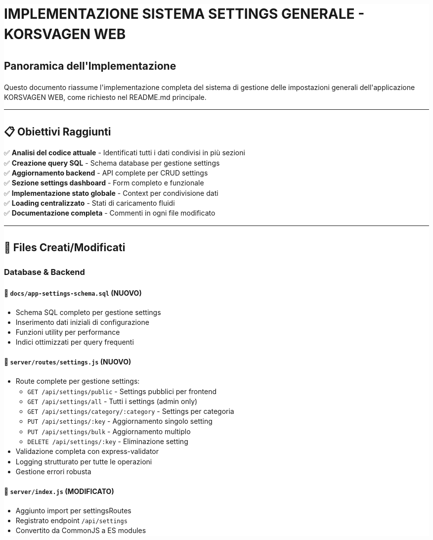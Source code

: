 # IMPLEMENTAZIONE SISTEMA SETTINGS GENERALE - KORSVAGEN WEB

## Panoramica dell'Implementazione

Questo documento riassume l'implementazione completa del sistema di gestione delle impostazioni generali dell'applicazione KORSVAGEN WEB, come richiesto nel README.md principale.

---

## 📋 Obiettivi Raggiunti

✅ **Analisi del codice attuale** - Identificati tutti i dati condivisi in più sezioni  
✅ **Creazione query SQL** - Schema database per gestione settings  
✅ **Aggiornamento backend** - API complete per CRUD settings  
✅ **Sezione settings dashboard** - Form completo e funzionale  
✅ **Implementazione stato globale** - Context per condivisione dati  
✅ **Loading centralizzato** - Stati di caricamento fluidi  
✅ **Documentazione completa** - Commenti in ogni file modificato

---

## 🔧 Files Creati/Modificati

### **Database & Backend**

#### 📄 `docs/app-settings-schema.sql` (NUOVO)

- Schema SQL completo per gestione settings
- Inserimento dati iniziali di configurazione
- Funzioni utility per performance
- Indici ottimizzati per query frequenti

#### 📄 `server/routes/settings.js` (NUOVO)

- Route complete per gestione settings:
  - `GET /api/settings/public` - Settings pubblici per frontend
  - `GET /api/settings/all` - Tutti i settings (admin only)
  - `GET /api/settings/category/:category` - Settings per categoria
  - `PUT /api/settings/:key` - Aggiornamento singolo setting
  - `PUT /api/settings/bulk` - Aggiornamento multiplo
  - `DELETE /api/settings/:key` - Eliminazione setting
- Validazione completa con express-validator
- Logging strutturato per tutte le operazioni
- Gestione errori robusta

#### 📄 `server/index.js` (MODIFICATO)

- Aggiunto import per settingsRoutes
- Registrato endpoint `/api/settings`
- Convertito da CommonJS a ES modules
